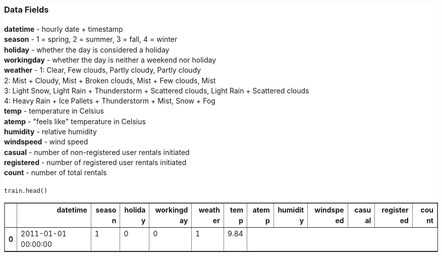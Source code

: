 ### Data Fields

**datetime** - hourly date + timestamp  
**season** -  1 = spring, 2 = summer, 3 = fall, 4 = winter  
**holiday** - whether the day is considered a holiday  
**workingday** - whether the day is neither a weekend nor holiday  
**weather** - 1: Clear, Few clouds, Partly cloudy, Partly cloudy  
2: Mist + Cloudy, Mist + Broken clouds, Mist + Few clouds, Mist  
3: Light Snow, Light Rain + Thunderstorm + Scattered clouds, Light Rain + Scattered clouds  
4: Heavy Rain + Ice Pallets + Thunderstorm + Mist, Snow + Fog  
**temp** - temperature in Celsius  
**atemp** - "feels like" temperature in Celsius  
**humidity** - relative humidity  
**windspeed** - wind speed  
**casual** - number of non-registered user rentals initiated  
**registered** - number of registered user rentals initiated  
**count** - number of total rentals  


```python
train.head()
```




<div>
<style scoped>
    .dataframe tbody tr th:only-of-type {
        vertical-align: middle;
    }

    .dataframe tbody tr th {
        vertical-align: top;
    }

    .dataframe thead th {
        text-align: right;
    }
</style>
<table border="1" class="dataframe">
  <thead>
    <tr style="text-align: right;">
      <th></th>
      <th>datetime</th>
      <th>season</th>
      <th>holiday</th>
      <th>workingday</th>
      <th>weather</th>
      <th>temp</th>
      <th>atemp</th>
      <th>humidity</th>
      <th>windspeed</th>
      <th>casual</th>
      <th>registered</th>
      <th>count</th>
    </tr>
  </thead>
  <tbody>
    <tr>
      <th>0</th>
      <td>2011-01-01 00:00:00</td>
      <td>1</td>
      <td>0</td>
      <td>0</td>
      <td>1</td>
      <td>9.84</td>